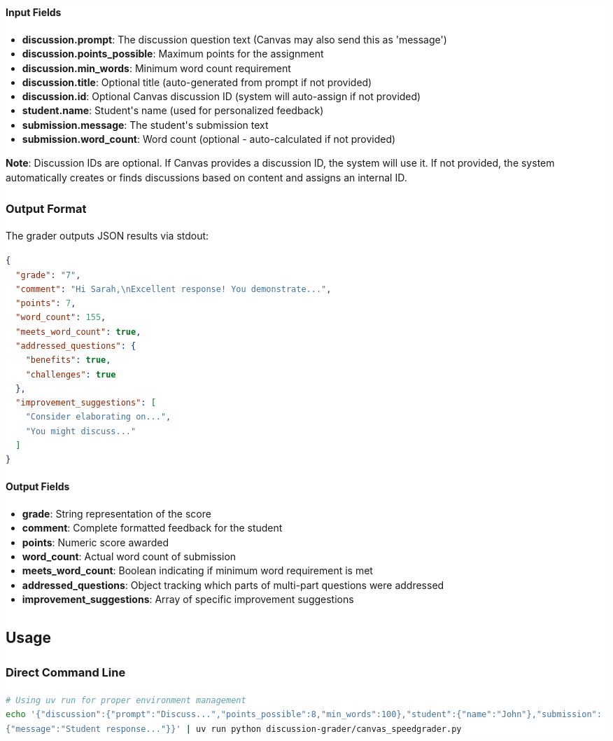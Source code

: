 #### Input Fields
- **discussion.prompt**: The discussion question text (Canvas may also send this as 'message')
- **discussion.points_possible**: Maximum points for the assignment
- **discussion.min_words**: Minimum word count requirement
- **discussion.title**: Optional title (auto-generated from prompt if not provided)
- **discussion.id**: Optional Canvas discussion ID (system will auto-assign if not provided)
- **student.name**: Student's name (used for personalized feedback)
- **submission.message**: The student's submission text
- **submission.word_count**: Word count (optional - auto-calculated if not provided)

**Note**: Discussion IDs are optional. If Canvas provides a discussion ID, the system will use it. If not provided, the system automatically creates or finds discussions based on content and assigns an internal ID.

### Output Format
The grader outputs JSON results via stdout:

```json
{
  "grade": "7",
  "comment": "Hi Sarah,\nExcellent response! You demonstrate...",
  "points": 7,
  "word_count": 155,
  "meets_word_count": true,
  "addressed_questions": {
    "benefits": true,
    "challenges": true
  },
  "improvement_suggestions": [
    "Consider elaborating on...",
    "You might discuss..."
  ]
}
```

#### Output Fields
- **grade**: String representation of the score
- **comment**: Complete formatted feedback for the student
- **points**: Numeric score awarded
- **word_count**: Actual word count of submission
- **meets_word_count**: Boolean indicating if minimum word requirement is met
- **addressed_questions**: Object tracking which parts of multi-part questions were addressed
- **improvement_suggestions**: Array of specific improvement suggestions

## Usage

### Direct Command Line
```bash
# Using uv run for proper environment management
echo '{"discussion":{"prompt":"Discuss...","points_possible":8,"min_words":100},"student":{"name":"John"},"submission":{"message":"Student response..."}}' | uv run python discussion-grader/canvas_speedgrader.py
```

